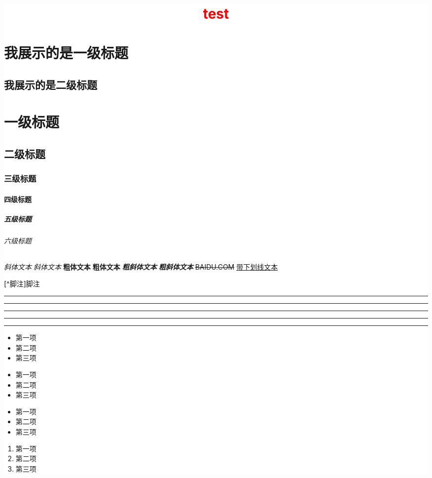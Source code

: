 <h1 title="demo" alt="ffff" name="asd" valign="top" align="center" style="color: red" width="500" height="100">test</h1>

我展示的是一级标题
=================

我展示的是二级标题
-----------------

# 一级标题
## 二级标题
### 三级标题
#### 四级标题
##### 五级标题
###### 六级标题

*斜体文本*
_斜体文本_
**粗体文本**
__粗体文本__
***粗斜体文本***
___粗斜体文本___
~~BAIDU.COM~~
<u>带下划线文本</u>

[^脚注]脚注

***

* * *

*****

- - -

----------

* 第一项
* 第二项
* 第三项

+ 第一项
+ 第二项
+ 第三项


- 第一项
- 第二项
- 第三项

1. 第一项
2. 第二项
3. 第三项


[高级链接]: https://www.baidu.com
[1]: https://www.baidu.com/img/flexible/logo/pc/result.png